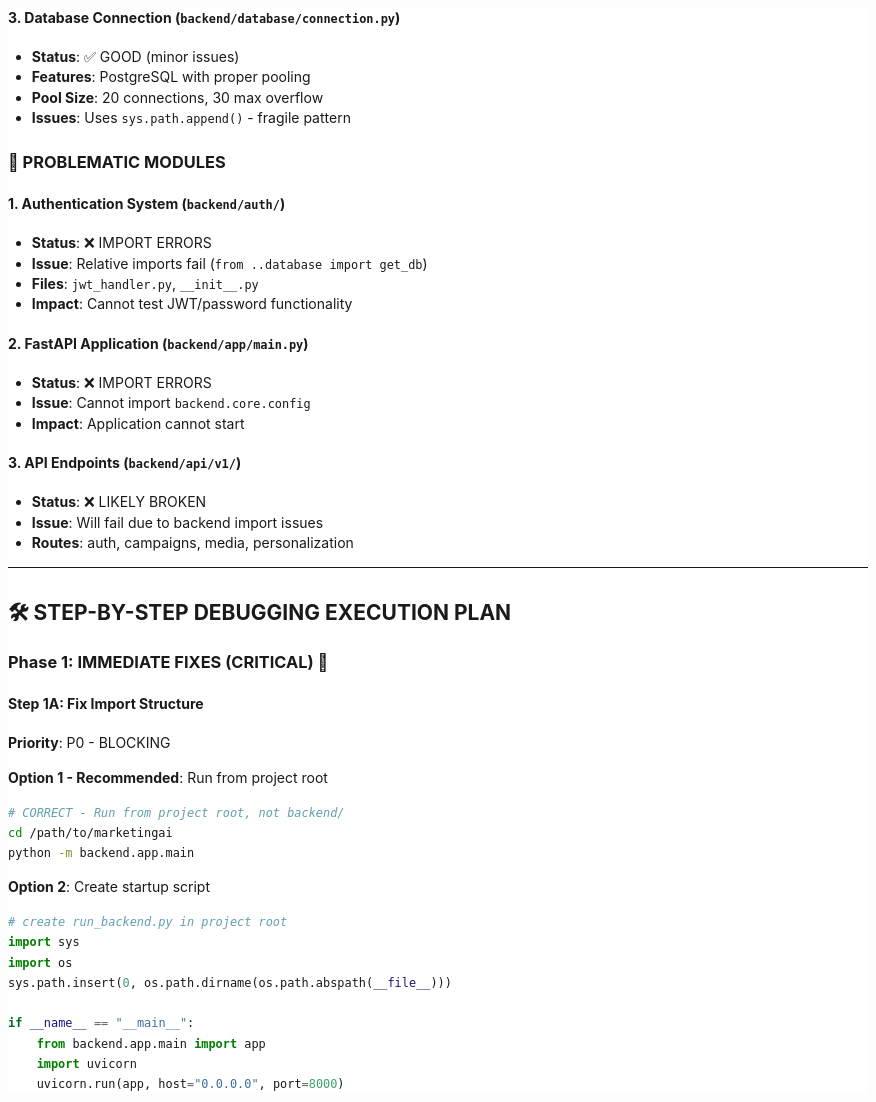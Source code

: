 #### 3. Database Connection (`backend/database/connection.py`)
- **Status**: ✅ GOOD (minor issues)
- **Features**: PostgreSQL with proper pooling
- **Pool Size**: 20 connections, 30 max overflow
- **Issues**: Uses `sys.path.append()` - fragile pattern

### 🚨 PROBLEMATIC MODULES

#### 1. Authentication System (`backend/auth/`)
- **Status**: ❌ IMPORT ERRORS
- **Issue**: Relative imports fail (`from ..database import get_db`)
- **Files**: `jwt_handler.py`, `__init__.py`
- **Impact**: Cannot test JWT/password functionality

#### 2. FastAPI Application (`backend/app/main.py`)
- **Status**: ❌ IMPORT ERRORS  
- **Issue**: Cannot import `backend.core.config`
- **Impact**: Application cannot start

#### 3. API Endpoints (`backend/api/v1/`)
- **Status**: ❌ LIKELY BROKEN
- **Issue**: Will fail due to backend import issues
- **Routes**: auth, campaigns, media, personalization

---

## 🛠️ STEP-BY-STEP DEBUGGING EXECUTION PLAN

### Phase 1: IMMEDIATE FIXES (CRITICAL) 🚨

#### Step 1A: Fix Import Structure
**Priority**: P0 - BLOCKING

**Option 1 - Recommended**: Run from project root
```bash
# CORRECT - Run from project root, not backend/
cd /path/to/marketingai
python -m backend.app.main
```

**Option 2**: Create startup script
```python
# create run_backend.py in project root
import sys
import os
sys.path.insert(0, os.path.dirname(os.path.abspath(__file__)))

if __name__ == "__main__":
    from backend.app.main import app
    import uvicorn
    uvicorn.run(app, host="0.0.0.0", port=8000)
```
